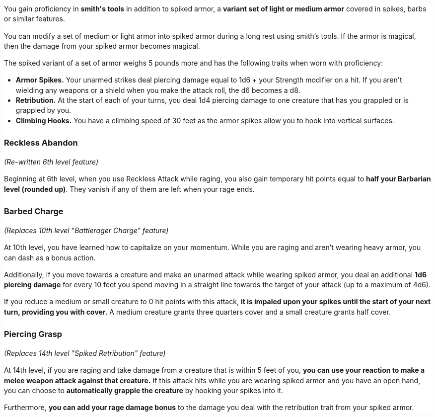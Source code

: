 You gain proficiency in **smith's tools** in addition to spiked armor, a **variant set of light or medium armor** covered in spikes, barbs or similar features.

You can modify a set of medium or light armor into spiked armor during a long rest using smith’s tools. If the armor is magical, then the damage from your spiked armor becomes magical. 

The spiked variant of a set of armor weighs 5 pounds more and has the following traits when worn with proficiency: 

* **Armor Spikes.** Your unarmed strikes deal piercing damage equal to 1d6 + your Strength modifier on a hit. If you aren't wielding any weapons or a shield when you make the attack roll, the d6 becomes a d8.
* **Retribution.** At the start of each of your turns, you deal 1d4 piercing damage to one creature that has you grappled or is grappled by you.
* **Climbing Hooks.** You have a climbing speed of 30 feet as the armor spikes allow you to hook into vertical surfaces.


### Reckless Abandon
*(Re-written 6th level feature)*

Beginning at 6th level, when you use Reckless Attack while raging, you also gain temporary hit points equal to **half your Barbarian level (rounded up)**. They vanish if any of them are left when your rage ends.


### Barbed Charge
*(Replaces 10th level "Battlerager Charge" feature)*

At 10th level, you have learned how to capitalize on your momentum. While you are raging and aren’t wearing heavy armor, you can dash as a bonus action. 

Additionally, if you move towards a creature and make an unarmed attack while wearing spiked armor, you deal an additional **1d6 piercing damage** for every 10 feet you spend moving in a straight line towards the target of your attack (up to a maximum of 4d6). 

If you reduce a medium or small creature to 0 hit points with this attack, **it is impaled upon your spikes until the start of your next turn, providing you with cover.** A medium creature grants three quarters cover and a small creature grants half cover.

### Piercing Grasp
*(Replaces 14th level "Spiked Retribution" feature)*

At 14th level, if you are raging and take damage from a creature that is within 5 feet of you, **you can use your reaction to make a melee weapon attack against that creature.** If this attack hits while you are wearing spiked armor and you have an open hand, you can choose to **automatically grapple the creature** by hooking your spikes into it.

Furthermore, **you can add your rage damage bonus** to the damage you deal with the retribution trait from your spiked armor.


